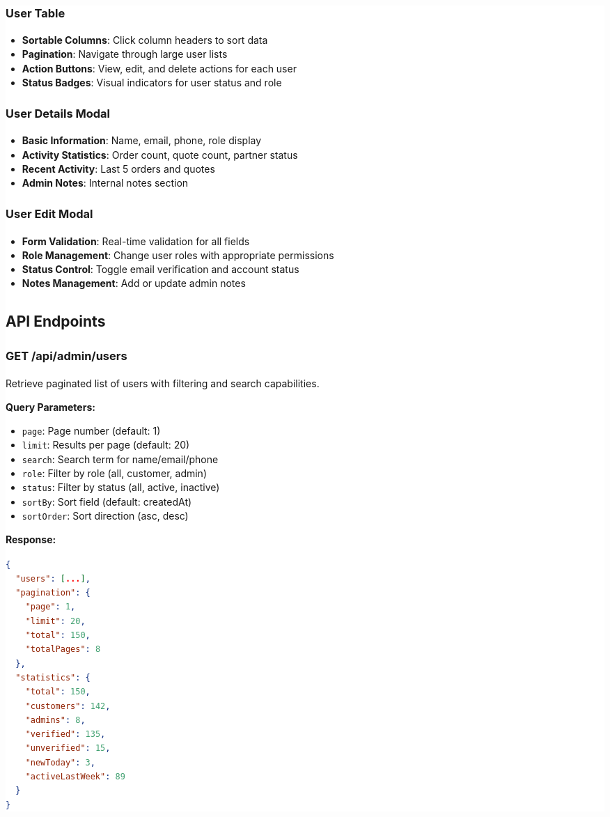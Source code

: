### User Table

- **Sortable Columns**: Click column headers to sort data
- **Pagination**: Navigate through large user lists
- **Action Buttons**: View, edit, and delete actions for each user
- **Status Badges**: Visual indicators for user status and role

### User Details Modal

- **Basic Information**: Name, email, phone, role display
- **Activity Statistics**: Order count, quote count, partner status
- **Recent Activity**: Last 5 orders and quotes
- **Admin Notes**: Internal notes section

### User Edit Modal

- **Form Validation**: Real-time validation for all fields
- **Role Management**: Change user roles with appropriate permissions
- **Status Control**: Toggle email verification and account status
- **Notes Management**: Add or update admin notes

## API Endpoints

### GET /api/admin/users

Retrieve paginated list of users with filtering and search capabilities.

**Query Parameters:**

- `page`: Page number (default: 1)
- `limit`: Results per page (default: 20)
- `search`: Search term for name/email/phone
- `role`: Filter by role (all, customer, admin)
- `status`: Filter by status (all, active, inactive)
- `sortBy`: Sort field (default: createdAt)
- `sortOrder`: Sort direction (asc, desc)

**Response:**

```json
{
  "users": [...],
  "pagination": {
    "page": 1,
    "limit": 20,
    "total": 150,
    "totalPages": 8
  },
  "statistics": {
    "total": 150,
    "customers": 142,
    "admins": 8,
    "verified": 135,
    "unverified": 15,
    "newToday": 3,
    "activeLastWeek": 89
  }
}
```

